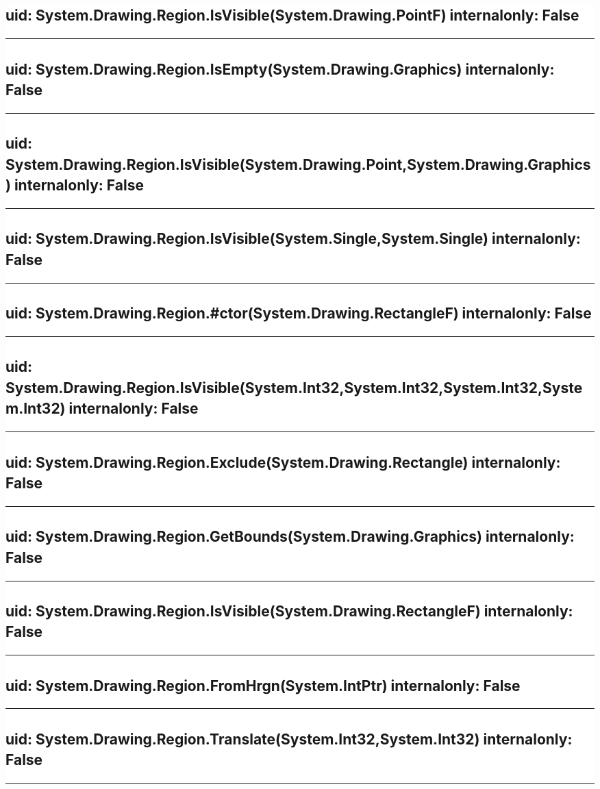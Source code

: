 uid: System.Drawing.Region.IsVisible(System.Drawing.PointF)
internalonly: False
---

---
uid: System.Drawing.Region.IsEmpty(System.Drawing.Graphics)
internalonly: False
---

---
uid: System.Drawing.Region.IsVisible(System.Drawing.Point,System.Drawing.Graphics)
internalonly: False
---

---
uid: System.Drawing.Region.IsVisible(System.Single,System.Single)
internalonly: False
---

---
uid: System.Drawing.Region.#ctor(System.Drawing.RectangleF)
internalonly: False
---

---
uid: System.Drawing.Region.IsVisible(System.Int32,System.Int32,System.Int32,System.Int32)
internalonly: False
---

---
uid: System.Drawing.Region.Exclude(System.Drawing.Rectangle)
internalonly: False
---

---
uid: System.Drawing.Region.GetBounds(System.Drawing.Graphics)
internalonly: False
---

---
uid: System.Drawing.Region.IsVisible(System.Drawing.RectangleF)
internalonly: False
---

---
uid: System.Drawing.Region.FromHrgn(System.IntPtr)
internalonly: False
---

---
uid: System.Drawing.Region.Translate(System.Int32,System.Int32)
internalonly: False
---

---